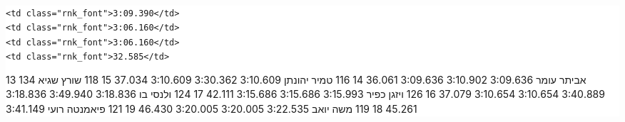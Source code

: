     <td class="rnk_font">3:09.390</td>
    <td class="rnk_font">3:06.160</td>
    <td class="rnk_font">3:06.160</td>
    <td class="rnk_font">32.585</td>
</tr>
<tr class="rnk_bkcolor">
    <td class="rnk_font">13</td>
    <td class="rnk_font">134</td>
    <td class="rnk_font">אביתר עומר</td>
    <td class="rnk_font">3:09.636</td>
    <td class="rnk_font">3:10.902</td>
    <td class="rnk_font">3:09.636</td>
    <td class="rnk_font">36.061</td>
</tr>
<tr class="rnk_bkcolor">
    <td class="rnk_font">14</td>
    <td class="rnk_font">116</td>
    <td class="rnk_font">טמיר יהונתן</td>
    <td class="rnk_font">3:10.609</td>
    <td class="rnk_font">3:30.362</td>
    <td class="rnk_font">3:10.609</td>
    <td class="rnk_font">37.034</td>
</tr>
<tr class="rnk_bkcolor">
    <td class="rnk_font">15</td>
    <td class="rnk_font">118</td>
    <td class="rnk_font">שורץ שגיא</td>
    <td class="rnk_font">3:40.889</td>
    <td class="rnk_font">3:10.654</td>
    <td class="rnk_font">3:10.654</td>
    <td class="rnk_font">37.079</td>
</tr>
<tr class="rnk_bkcolor">
    <td class="rnk_font">16</td>
    <td class="rnk_font">126</td>
    <td class="rnk_font">ויזגן כפיר</td>
    <td class="rnk_font">3:15.993</td>
    <td class="rnk_font">3:15.686</td>
    <td class="rnk_font">3:15.686</td>
    <td class="rnk_font">42.111</td>
</tr>
<tr class="rnk_bkcolor">
    <td class="rnk_font">17</td>
    <td class="rnk_font">124</td>
    <td class="rnk_font">ולנסי בו</td>
    <td class="rnk_font">3:18.836</td>
    <td class="rnk_font">3:49.940</td>
    <td class="rnk_font">3:18.836</td>
    <td class="rnk_font">45.261</td>
</tr>
<tr class="rnk_bkcolor">
    <td class="rnk_font">18</td>
    <td class="rnk_font">119</td>
    <td class="rnk_font">משה יואב</td>
    <td class="rnk_font">3:22.535</td>
    <td class="rnk_font">3:20.005</td>
    <td class="rnk_font">3:20.005</td>
    <td class="rnk_font">46.430</td>
</tr>
<tr class="rnk_bkcolor">
    <td class="rnk_font">19</td>
    <td class="rnk_font">121</td>
    <td class="rnk_font">פיאמנטה רועי</td>
    <td class="rnk_font">3:41.149</td>